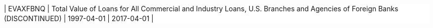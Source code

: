 | EVAXFBNQ  | Total Value of Loans for All Commercial and Industry Loans, U.S. Branches and Agencies of Foreign Banks (DISCONTINUED)                                                                              | 1997-04-01          | 2017-04-01        |